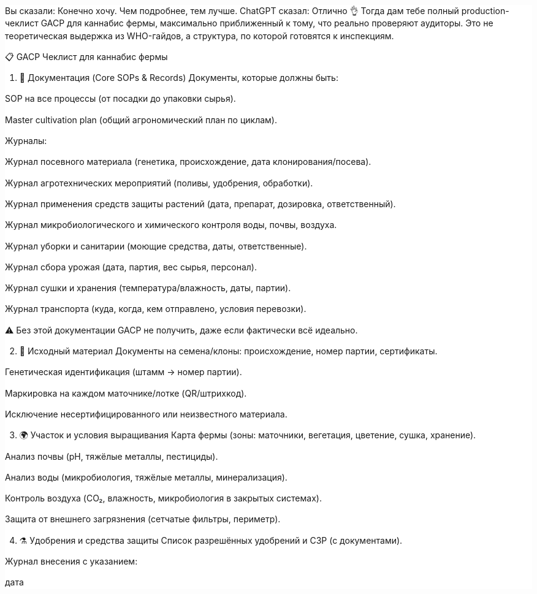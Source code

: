 Вы сказали:
Конечно хочу. Чем подробнее, тем лучше.
ChatGPT сказал:
Отлично 👌 Тогда дам тебе полный production-чеклист GACP для каннабис фермы, максимально приближенный к тому, что реально проверяют аудиторы. Это не теоретическая выдержка из WHO-гайдов, а структура, по которой готовятся к инспекциям.

📋 GACP Чеклист для каннабис фермы

1. 📑 Документация (Core SOPs & Records)
   Документы, которые должны быть:

SOP на все процессы (от посадки до упаковки сырья).

Master cultivation plan (общий агрономический план по циклам).

Журналы:

Журнал посевного материала (генетика, происхождение, дата клонирования/посева).

Журнал агротехнических мероприятий (поливы, удобрения, обработки).

Журнал применения средств защиты растений (дата, препарат, дозировка, ответственный).

Журнал микробиологического и химического контроля воды, почвы, воздуха.

Журнал уборки и санитарии (моющие средства, даты, ответственные).

Журнал сбора урожая (дата, партия, вес сырья, персонал).

Журнал сушки и хранения (температура/влажность, даты, партии).

Журнал транспорта (куда, когда, кем отправлено, условия перевозки).

⚠️ Без этой документации GACP не получить, даже если фактически всё идеально.

2. 🌱 Исходный материал
   Документы на семена/клоны: происхождение, номер партии, сертификаты.

Генетическая идентификация (штамм → номер партии).

Маркировка на каждом маточнике/лотке (QR/штрихкод).

Исключение несертифицированного или неизвестного материала.

3. 🌍 Участок и условия выращивания
   Карта фермы (зоны: маточники, вегетация, цветение, сушка, хранение).

Анализ почвы (pH, тяжёлые металлы, пестициды).

Анализ воды (микробиология, тяжёлые металлы, минерализация).

Контроль воздуха (CO₂, влажность, микробиология в закрытых системах).

Защита от внешнего загрязнения (сетчатые фильтры, периметр).

4. ⚗️ Удобрения и средства защиты
   Список разрешённых удобрений и СЗР (с документами).

Журнал внесения с указанием:

дата
